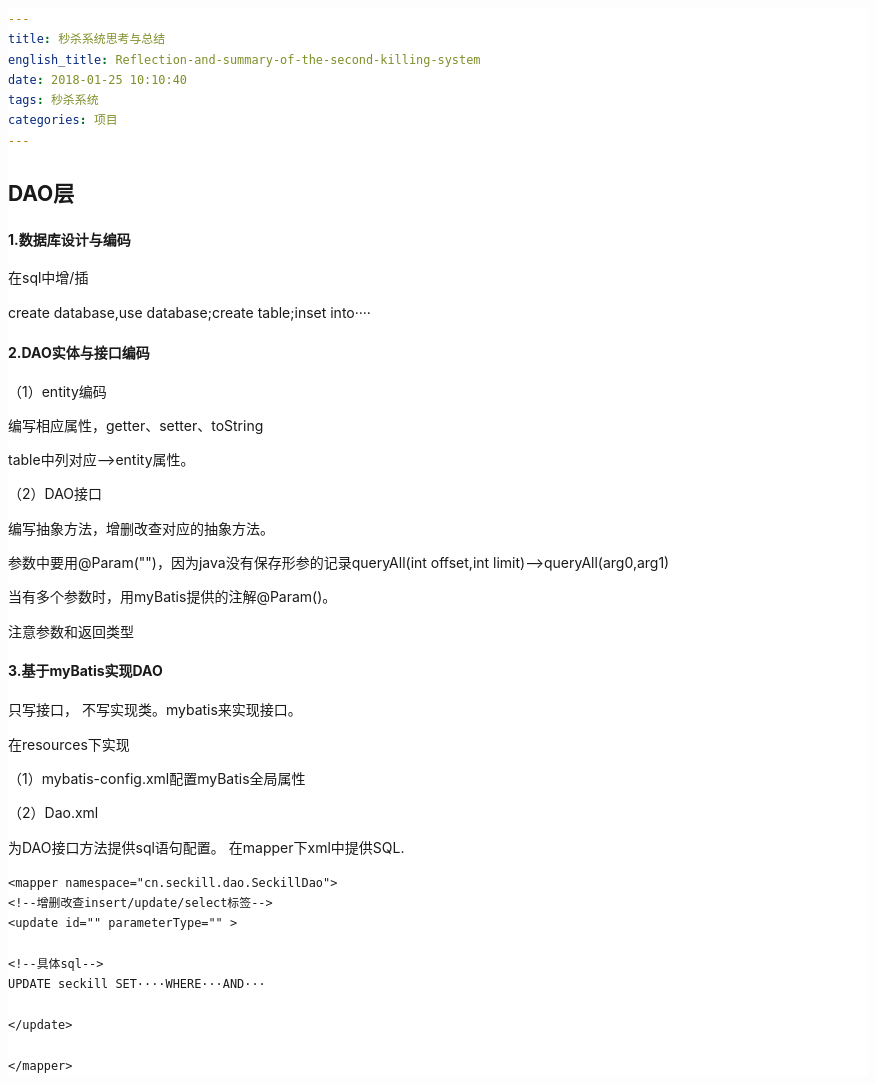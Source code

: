 ```yaml
---
title: 秒杀系统思考与总结
english_title: Reflection-and-summary-of-the-second-killing-system
date: 2018-01-25 10:10:40
tags: 秒杀系统
categories: 项目
---
```

 ## DAO层
#### 1.数据库设计与编码
在sql中增/插

create database,use database;create table;inset into····

#### 2.DAO实体与接口编码
（1）entity编码

编写相应属性，getter、setter、toString

table中列对应-->entity属性。

（2）DAO接口

编写抽象方法，增删改查对应的抽象方法。

参数中要用@Param("")，因为java没有保存形参的记录queryAll(int offset,int limit)-->queryAll(arg0,arg1)

当有多个参数时，用myBatis提供的注解@Param()。

注意参数和返回类型

#### 3.基于myBatis实现DAO
只写接口， 不写实现类。mybatis来实现接口。

在resources下实现

（1）mybatis-config.xml配置myBatis全局属性

（2）Dao.xml

为DAO接口方法提供sql语句配置。 在mapper下xml中提供SQL.
```
<mapper namespace="cn.seckill.dao.SeckillDao">
<!--增删改查insert/update/select标签-->
<update id="" parameterType="" >

<!--具体sql-->
UPDATE seckill SET····WHERE···AND···

</update>

</mapper>
```

